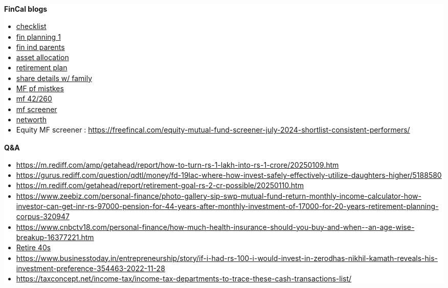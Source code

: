 
**FinCal blogs**
* [checklist](https://freefincal.com/a-money-management-checklist-for-young-earners/)
* [fin planning 1](https://freefincal.com/financial-planning-is-simple-but-overwhelming-part-1/)
* [fin ind parents](https://freefincal.com/our-financial-independence-today-is-because-of-our-parents-sweat-and-toil/)
* [asset allocation](https://freefincal.com/how-a-couple-reached-their-desired-asset-allocation-after-starting-late/)
* [retirement plan](https://freefincal.com/my-retirement-plan-to-handle-the-harsh-realities-of-the-it-industry/)
* [share details w/ family](https://freefincal.com/i-finally-managed-to-share-all-financial-details-with-my-wife/)
* [MF pf mistkes](https://freefincal.com/my-mf-portfolio-is-worth-six-crores-in-spite-of-multiple-mistakes/)
* [mf 42/260](https://freefincal.com/only-42-out-of-260-equity-mutual-funds-consistently-outperformed-the-nifty-50/)
* [mf screener](https://freefincal.com/equity-mutual-fund-screener-april-2024-shortlist-consistent-performers/)
* [networth](https://freefincal.com/how-i-learnt-to-keep-it-simple-and-build-a-net-worth-19-times-my-annual-expenses/)
* Equity MF screener : https://freefincal.com/equity-mutual-fund-screener-july-2024-shortlist-consistent-performers/

**Q&A**
* https://m.rediff.com/amp/getahead/report/how-to-turn-rs-1-lakh-into-rs-1-crore/20250109.htm
* https://gurus.rediff.com/question/qdtl/money/fd-19lac-where-how-invest-safely-effectively-utilize-daughters-higher/5188580
* https://m.rediff.com/getahead/report/retirement-goal-rs-2-cr-possible/20250110.htm
* https://www.zeebiz.com/personal-finance/photo-gallery-sip-swp-mutual-fund-return-monthly-income-calculator-how-investor-can-get-inr-rs-97000-pension-for-44-years-after-monthly-investment-of-17000-for-20-years-retirement-planning-corpus-320947
* https://www.cnbctv18.com/personal-finance/how-much-health-insurance-should-you-buy-and-when--an-age-wise-breakup-16377221.htm
* [Retire 40s](https://www.timesnownews.com/web-stories/business/early-retirement-10-expert-financial-tips-to-help-you-retire-in-your-40s/photostory/106979868.cms)
* https://www.businesstoday.in/entrepreneurship/story/if-i-had-rs-100-i-would-invest-in-zerodhas-nikhil-kamath-reveals-his-investment-preference-354463-2022-11-28
* https://taxconcept.net/income-tax/income-tax-departments-to-trace-these-cash-transactions-list/

